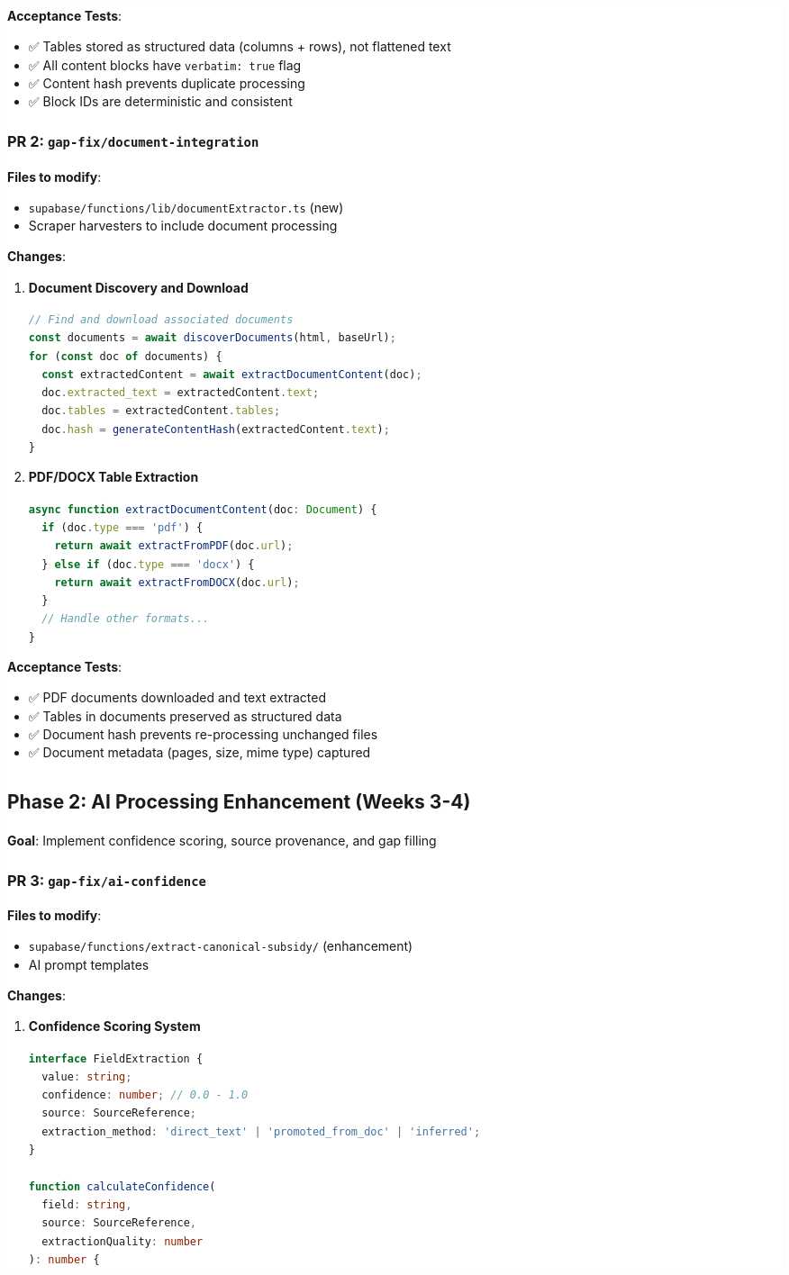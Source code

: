 **Acceptance Tests**:
- ✅ Tables stored as structured data (columns + rows), not flattened text
- ✅ All content blocks have `verbatim: true` flag
- ✅ Content hash prevents duplicate processing
- ✅ Block IDs are deterministic and consistent

### PR 2: `gap-fix/document-integration`
**Files to modify**:
- `supabase/functions/lib/documentExtractor.ts` (new)
- Scraper harvesters to include document processing

**Changes**:
1. **Document Discovery and Download**
   ```typescript
   // Find and download associated documents
   const documents = await discoverDocuments(html, baseUrl);
   for (const doc of documents) {
     const extractedContent = await extractDocumentContent(doc);
     doc.extracted_text = extractedContent.text;
     doc.tables = extractedContent.tables;
     doc.hash = generateContentHash(extractedContent.text);
   }
   ```

2. **PDF/DOCX Table Extraction**
   ```typescript
   async function extractDocumentContent(doc: Document) {
     if (doc.type === 'pdf') {
       return await extractFromPDF(doc.url);
     } else if (doc.type === 'docx') {
       return await extractFromDOCX(doc.url);
     }
     // Handle other formats...
   }
   ```

**Acceptance Tests**:
- ✅ PDF documents downloaded and text extracted
- ✅ Tables in documents preserved as structured data
- ✅ Document hash prevents re-processing unchanged files
- ✅ Document metadata (pages, size, mime type) captured

## Phase 2: AI Processing Enhancement (Weeks 3-4)
**Goal**: Implement confidence scoring, source provenance, and gap filling

### PR 3: `gap-fix/ai-confidence`
**Files to modify**:
- `supabase/functions/extract-canonical-subsidy/` (enhancement)
- AI prompt templates

**Changes**:
1. **Confidence Scoring System**
   ```typescript
   interface FieldExtraction {
     value: string;
     confidence: number; // 0.0 - 1.0
     source: SourceReference;
     extraction_method: 'direct_text' | 'promoted_from_doc' | 'inferred';
   }
   
   function calculateConfidence(
     field: string, 
     source: SourceReference, 
     extractionQuality: number
   ): number {
   ```